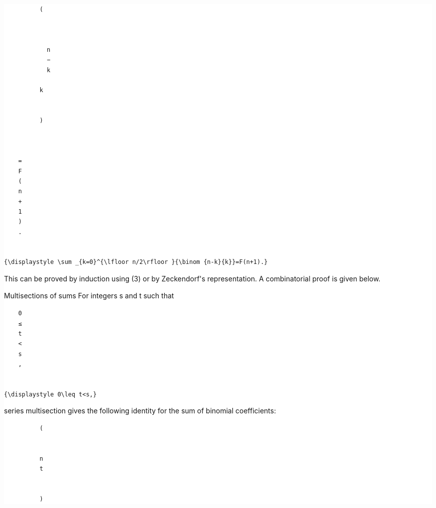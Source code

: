         
        
          
            
              (
            
            
              
                n
                −
                k
              
              k
            
            
              )
            
          
        
        =
        F
        (
        n
        +
        1
        )
        .
      
    
    {\displaystyle \sum _{k=0}^{\lfloor n/2\rfloor }{\binom {n-k}{k}}=F(n+1).}
  

This can be proved by induction using (3) or by Zeckendorf's representation. A combinatorial proof is given below.

Multisections of sums
For integers s and t such that 
  
    
      
        0
        ≤
        t
        <
        s
        ,
      
    
    {\displaystyle 0\leq t<s,}
  
 series multisection gives the following identity for the sum of binomial coefficients:

  
    
      
        
          
            
              (
            
            
              n
              t
            
            
              )
            